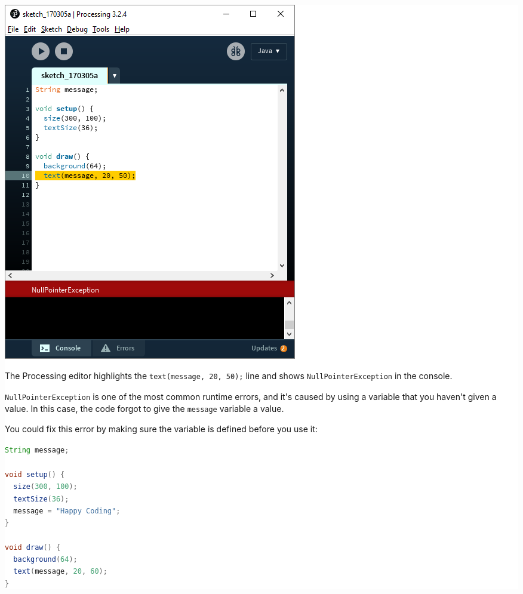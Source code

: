 ![NullPointerException in the Processing editor](images/debugging-2.png)

The Processing editor highlights the `text(message, 20, 50);` line and shows `NullPointerException` in the console.

`NullPointerException` is one of the most common runtime errors, and it's caused by using a variable that you haven't given a value. In this case, the code forgot to give the `message` variable a value.

You could fix this error by making sure the variable is defined before you use it:

```java
String message;

void setup() {
  size(300, 100);
  textSize(36);
  message = "Happy Coding";
}

void draw() {
  background(64);
  text(message, 20, 60);
}
```
